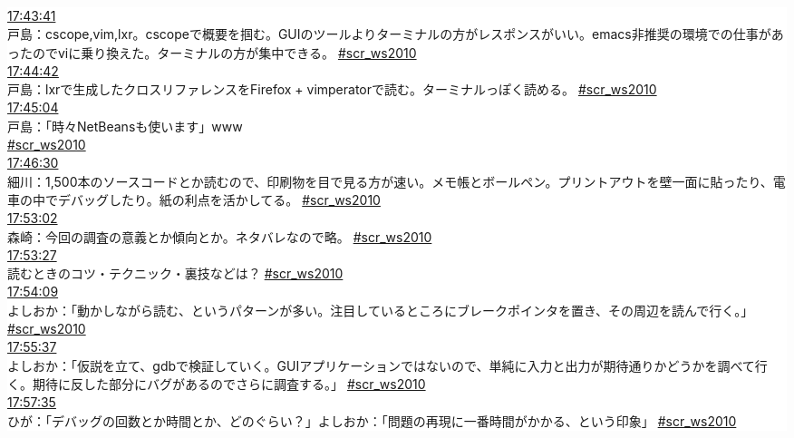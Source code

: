 <div>
  <span><a href="http://twitter.com/kwappa/status/8405487128" target="_blank">17:43:41</a></span><br /> <span>戸島：cscope,vim,lxr。cscopeで概要を掴む。GUIのツールよりターミナルの方がレスポンスがいい。emacs非推奨の環境での仕事があったのでviに乗り換えた。ターミナルの方が集中できる。 <a href="http://twitter.com/search?q=%23scr_ws2010" target="_blank">#scr_ws2010</a></span>
</div>

<div>
  <span><a href="http://twitter.com/kwappa/status/8405507205" target="_blank">17:44:42</a></span><br /> <span>戸島：lxrで生成したクロスリファレンスをFirefox + vimperatorで読む。ターミナルっぽく読める。 <a href="http://twitter.com/search?q=%23scr_ws2010" target="_blank">#scr_ws2010</a></span>
</div>

<div>
  <span><a href="http://twitter.com/kwappa/status/8405514497" target="_blank">17:45:04</a></span><br /> <span>戸島：「時々NetBeansも使います」www<br /> <a href="http://twitter.com/search?q=%23scr_ws2010" target="_blank">#scr_ws2010</a></span>
</div>

<div>
  <span><a href="http://twitter.com/kwappa/status/8405543075" target="_blank">17:46:30</a></span><br /> <span>細川：1,500本のソースコードとか読むので、印刷物を目で見る方が速い。メモ帳とボールペン。プリントアウトを壁一面に貼ったり、電車の中でデバッグしたり。紙の利点を活かしてる。 <a href="http://twitter.com/search?q=%23scr_ws2010" target="_blank">#scr_ws2010</a></span>
</div>

<div>
  <span><a href="http://twitter.com/kwappa/status/8405669103" target="_blank">17:53:02</a></span><br /> <span>森崎：今回の調査の意義とか傾向とか。ネタバレなので略。 <a href="http://twitter.com/search?q=%23scr_ws2010" target="_blank">#scr_ws2010</a></span>
</div>

<div>
  <span><a href="http://twitter.com/kwappa/status/8405677259" target="_blank">17:53:27</a></span><br /> <span>読むときのコツ・テクニック・裏技などは？ <a href="http://twitter.com/search?q=%23scr_ws2010" target="_blank">#scr_ws2010</a></span>
</div>

<div>
  <span><a href="http://twitter.com/kwappa/status/8405690512" target="_blank">17:54:09</a></span><br /> <span>よしおか：「動かしながら読む、というパターンが多い。注目しているところにブレークポインタを置き、その周辺を読んで行く。」 <a href="http://twitter.com/search?q=%23scr_ws2010" target="_blank">#scr_ws2010</a></span>
</div>

<div>
  <span><a href="http://twitter.com/kwappa/status/8405718569" target="_blank">17:55:37</a></span><br /> <span>よしおか：「仮説を立て、gdbで検証していく。GUIアプリケーションではないので、単純に入力と出力が期待通りかどうかを調べて行く。期待に反した部分にバグがあるのでさらに調査する。」 <a href="http://twitter.com/search?q=%23scr_ws2010" target="_blank">#scr_ws2010</a></span>
</div>

<div>
  <span><a href="http://twitter.com/kwappa/status/8405755217" target="_blank">17:57:35</a></span><br /> <span>ひが：「デバッグの回数とか時間とか、どのぐらい？」よしおか：「問題の再現に一番時間がかかる、という印象」 <a href="http://twitter.com/search?q=%23scr_ws2010" target="_blank">#scr_ws2010</a></span>
</div>

